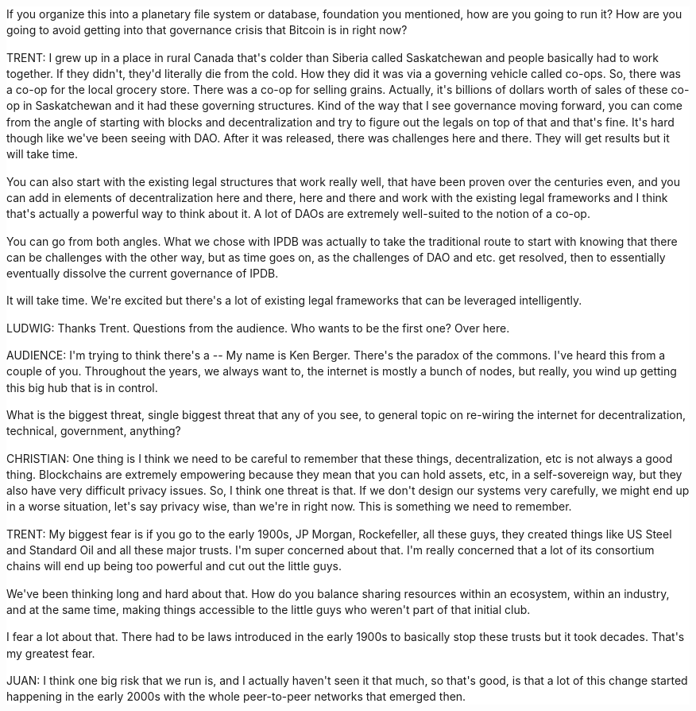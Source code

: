 If you organize this into a planetary file system or database, foundation you mentioned, how are you going to run it? How are you going to avoid getting into that governance crisis that Bitcoin is in right now?

TRENT: I grew up in a place in rural Canada that's colder than Siberia called Saskatchewan and people basically had to work together. If they didn't, they'd literally die from the cold. How they did it was via a governing vehicle called co-ops. So, there was a co-op for the local grocery store. There was a co-op for selling grains. Actually, it's billions of dollars worth of sales of these co-op in Saskatchewan and it had these governing structures. Kind of the way that I see governance moving forward, you can come from the angle of starting with blocks and decentralization and try to figure out the legals on top of that and that's fine. It's hard though like we've been seeing with DAO. After it was released, there was challenges here and there. They will get results but it will take time.

You can also start with the existing legal structures that work really well, that have been proven over the centuries even, and you can add in elements of decentralization here and there, here and there and work with the existing legal frameworks and I think that's actually a powerful way to think about it. A lot of DAOs are extremely well-suited to the notion of a co-op.

You can go from both angles. What we chose with IPDB was actually to take the traditional route to start with  knowing that there can be challenges with the other way, but as time goes on, as the challenges of DAO and etc. get resolved, then to essentially eventually dissolve the current governance of IPDB.

It will take time. We're excited but there's a lot of existing legal frameworks that can be leveraged intelligently.

LUDWIG: Thanks Trent. Questions from the audience. Who wants to be the first one? Over here.

AUDIENCE: I'm trying to think there's a -- My name is Ken Berger. There's the paradox of the commons. I've heard this from a couple of you. Throughout the years, we always want to, the internet is mostly a bunch of nodes, but really, you wind up getting this big hub that is in control.

What is the biggest threat, single biggest threat that any of you see, to general topic on re-wiring the internet for decentralization, technical, government, anything?

CHRISTIAN: One thing is I think we need to be careful to remember that these things, decentralization, etc is not always a good thing. Blockchains are extremely empowering because they mean that you can hold assets, etc, in a self-sovereign way, but they also have very difficult privacy issues. So, I think one threat is that. If we don't design our systems very carefully, we might end up in a worse situation, let's say privacy wise, than we're in right now. This is something we need to remember.

TRENT: My biggest fear is if you go to the early 1900s, JP Morgan, Rockefeller, all these guys, they created things like US Steel and Standard Oil and all these major trusts. I'm super concerned about that. I'm really concerned that a lot of its consortium chains will end up being too powerful and cut out the little guys.

We've been thinking long and hard about that. How do you balance sharing resources within an ecosystem, within an industry, and at the same time, making things accessible to the little guys who weren't part of that initial club.

I fear a lot about that. There had to be laws introduced in the early 1900s to basically stop these trusts but it took decades. That's my greatest fear.

JUAN: I think one big risk that we run is, and I actually haven't seen it that much, so that's good, is that a lot of this change started happening in the early 2000s with the whole peer-to-peer networks that emerged then.
